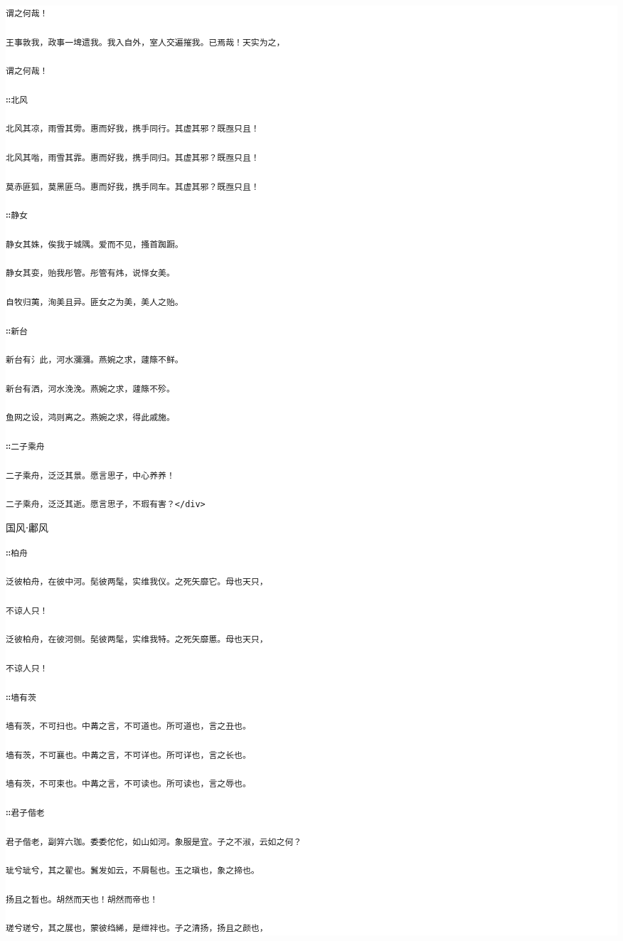     谓之何哉！

    王事敦我，政事一埤遗我。我入自外，室人交遍摧我。已焉哉！天实为之，

    谓之何哉！

    ∷北风

    北风其凉，雨雪其雱。惠而好我，携手同行。其虚其邪？既亟只且！

    北风其喈，雨雪其霏。惠而好我，携手同归。其虚其邪？既亟只且！

    莫赤匪狐，莫黑匪乌。惠而好我，携手同车。其虚其邪？既亟只且！

    ∷静女

    静女其姝，俟我于城隅。爱而不见，搔首踟蹰。

    静女其娈，贻我彤管。彤管有炜，说怿女美。

    自牧归荑，洵美且异。匪女之为美，美人之贻。

    ∷新台

    新台有氵此，河水瀰瀰。燕婉之求，蘧篨不鲜。

    新台有洒，河水浼浼。燕婉之求，蘧篨不殄。

    鱼网之设，鸿则离之。燕婉之求，得此戚施。

    ∷二子乘舟

    二子乘舟，泛泛其景。愿言思子，中心养养！

    二子乘舟，泛泛其逝。愿言思子，不瑕有害？</div>

国风·鄘风

    ∷柏舟

    泛彼柏舟，在彼中河。髧彼两髦，实维我仪。之死矢靡它。母也天只，

    不谅人只！

    泛彼柏舟，在彼河侧。髧彼两髦，实维我特。之死矢靡慝。母也天只，

    不谅人只！

    ∷墙有茨

    墙有茨，不可扫也。中冓之言，不可道也。所可道也，言之丑也。

    墙有茨，不可襄也。中冓之言，不可详也。所可详也，言之长也。

    墙有茨，不可束也。中冓之言，不可读也。所可读也，言之辱也。

    ∷君子偕老

    君子偕老，副笄六珈。委委佗佗，如山如河。象服是宜。子之不淑，云如之何？

    玼兮玼兮，其之翟也。鬒发如云，不屑髢也。玉之瑱也，象之揥也。

    扬且之晳也。胡然而天也！胡然而帝也！

    瑳兮瑳兮，其之展也，蒙彼绉絺，是绁袢也。子之清扬，扬且之颜也，
